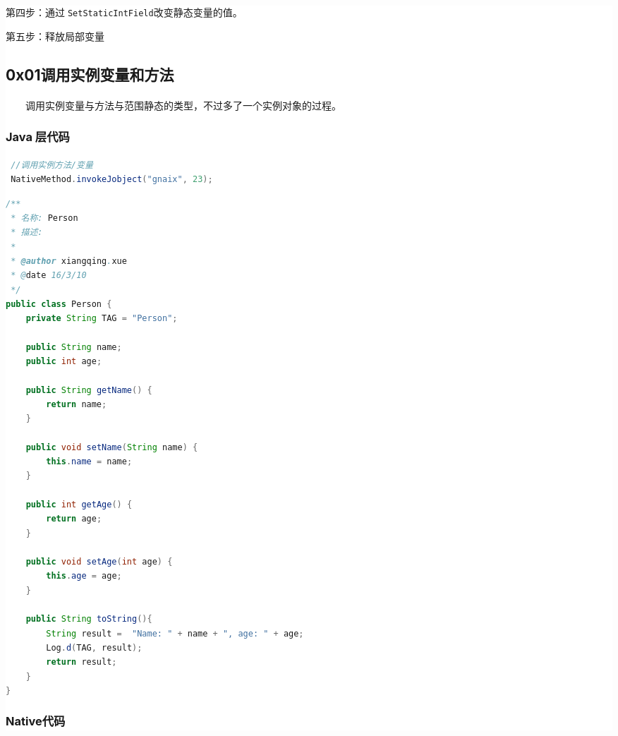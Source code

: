 第四步：通过 `SetStaticIntField`改变静态变量的值。

第五步：释放局部变量

## 0x01调用实例变量和方法
　　调用实例变量与方法与范围静态的类型，不过多了一个实例对象的过程。  
  
### Java 层代码
```java
 //调用实例方法/变量
 NativeMethod.invokeJobject("gnaix", 23);
```
```java
/**
 * 名称: Person
 * 描述:
 *
 * @author xiangqing.xue
 * @date 16/3/10
 */
public class Person {
    private String TAG = "Person";

    public String name;
    public int age;

    public String getName() {
        return name;
    }

    public void setName(String name) {
        this.name = name;
    }

    public int getAge() {
        return age;
    }

    public void setAge(int age) {
        this.age = age;
    }

    public String toString(){
        String result =  "Name: " + name + ", age: " + age;
        Log.d(TAG, result);
        return result;
    }
}
```

### Native代码
